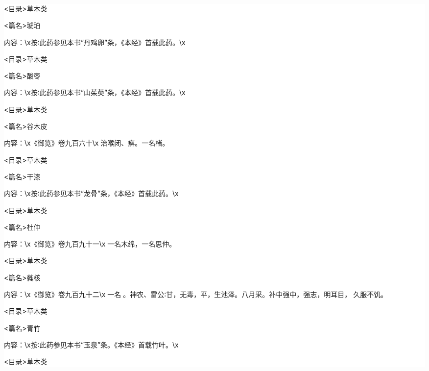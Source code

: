 

<目录>草木类


<篇名>琥珀

内容：\x按∶此药参见本书“丹鸡卵”条，《本经》首载此药。\x 



<目录>草木类


<篇名>酸枣

内容：\x按∶此药参见本书“山茱萸”条，《本经》首载此药。\x 



<目录>草木类


<篇名>谷木皮

内容：\x《御览》卷九百六十\x 
治喉闭、痹。一名楮。 



<目录>草木类


<篇名>干漆

内容：\x按∶此药参见本书“龙骨”条，《本经》首载此药。\x 



<目录>草木类


<篇名>杜仲

内容：\x《御览》卷九百九十一\x 
一名木绵，一名思仲。 



<目录>草木类


<篇名>蕤核

内容：\x《御览》卷九百九十二\x 
一名 。神农、雷公∶甘，无毒，平，生池泽。八月采。补中强中，强志，明耳目， 
久服不饥。 



<目录>草木类


<篇名>青竹

内容：\x按∶此药参见本书“玉泉”条。《本经》首载竹叶。\x 



<目录>草木类
